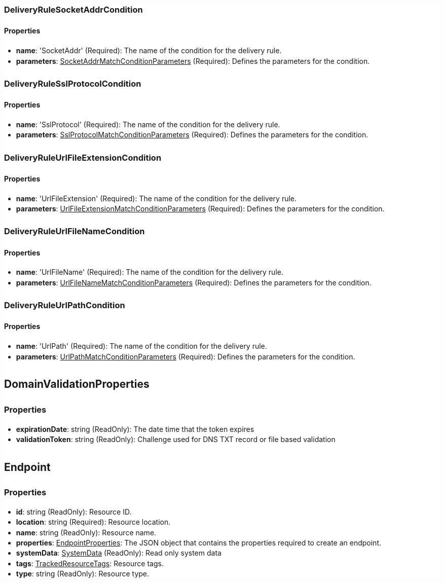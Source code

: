 ### DeliveryRuleSocketAddrCondition
#### Properties
* **name**: 'SocketAddr' (Required): The name of the condition for the delivery rule.
* **parameters**: [SocketAddrMatchConditionParameters](#socketaddrmatchconditionparameters) (Required): Defines the parameters for the condition.

### DeliveryRuleSslProtocolCondition
#### Properties
* **name**: 'SslProtocol' (Required): The name of the condition for the delivery rule.
* **parameters**: [SslProtocolMatchConditionParameters](#sslprotocolmatchconditionparameters) (Required): Defines the parameters for the condition.

### DeliveryRuleUrlFileExtensionCondition
#### Properties
* **name**: 'UrlFileExtension' (Required): The name of the condition for the delivery rule.
* **parameters**: [UrlFileExtensionMatchConditionParameters](#urlfileextensionmatchconditionparameters) (Required): Defines the parameters for the condition.

### DeliveryRuleUrlFileNameCondition
#### Properties
* **name**: 'UrlFileName' (Required): The name of the condition for the delivery rule.
* **parameters**: [UrlFileNameMatchConditionParameters](#urlfilenamematchconditionparameters) (Required): Defines the parameters for the condition.

### DeliveryRuleUrlPathCondition
#### Properties
* **name**: 'UrlPath' (Required): The name of the condition for the delivery rule.
* **parameters**: [UrlPathMatchConditionParameters](#urlpathmatchconditionparameters) (Required): Defines the parameters for the condition.


## DomainValidationProperties
### Properties
* **expirationDate**: string (ReadOnly): The date time that the token expires
* **validationToken**: string (ReadOnly): Challenge used for DNS TXT record or file based validation

## Endpoint
### Properties
* **id**: string (ReadOnly): Resource ID.
* **location**: string (Required): Resource location.
* **name**: string (ReadOnly): Resource name.
* **properties**: [EndpointProperties](#endpointproperties): The JSON object that contains the properties required to create an endpoint.
* **systemData**: [SystemData](#systemdata) (ReadOnly): Read only system data
* **tags**: [TrackedResourceTags](#trackedresourcetags): Resource tags.
* **type**: string (ReadOnly): Resource type.
